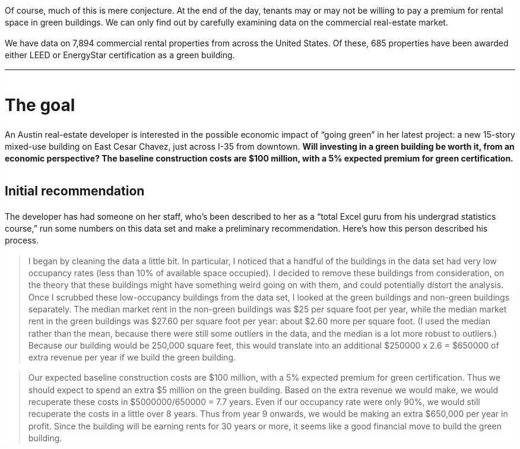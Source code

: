 Of course, much of this is mere conjecture. At the end of the day,
tenants may or may not be willing to pay a premium for rental space in
green buildings. We can only find out by carefully examining data on the
commercial real-estate market.

We have data on 7,894 commercial rental properties from across the
United States. Of these, 685 properties have been awarded either LEED or
EnergyStar certification as a green building.

-----

# The goal

An Austin real-estate developer is interested in the possible economic
impact of “going green” in her latest project: a new 15-story mixed-use
building on East Cesar Chavez, just across I-35 from downtown. **Will
investing in a green building be worth it, from an economic perspective?
The baseline construction costs are $100 million, with a 5% expected
premium for green certification.**

## Initial recommendation

The developer has had someone on her staff, who’s been described to her
as a “total Excel guru from his undergrad statistics course,” run some
numbers on this data set and make a preliminary recommendation. Here’s
how this person described his process.

> I began by cleaning the data a little bit. In particular, I noticed
> that a handful of the buildings in the data set had very low occupancy
> rates (less than 10% of available space occupied). I decided to remove
> these buildings from consideration, on the theory that these buildings
> might have something weird going on with them, and could potentially
> distort the analysis. Once I scrubbed these low-occupancy buildings
> from the data set, I looked at the green buildings and non-green
> buildings separately. The median market rent in the non-green
> buildings was $25 per square foot per year, while the median market
> rent in the green buildings was $27.60 per square foot per year: about
> $2.60 more per square foot. (I used the median rather than the mean,
> because there were still some outliers in the data, and the median is
> a lot more robust to outliers.) Because our building would be 250,000
> square feet, this would translate into an additional $250000 x 2.6 =
> $650000 of extra revenue per year if we build the green building.

> Our expected baseline construction costs are $100 million, with a 5%
> expected premium for green certification. Thus we should expect to
> spend an extra $5 million on the green building. Based on the extra
> revenue we would make, we would recuperate these costs in
> $5000000/650000 = 7.7 years. Even if our occupancy rate were only 90%,
> we would still recuperate the costs in a little over 8 years. Thus
> from year 9 onwards, we would be making an extra $650,000 per year in
> profit. Since the building will be earning rents for 30 years or more,
> it seems like a good financial move to build the green building.
